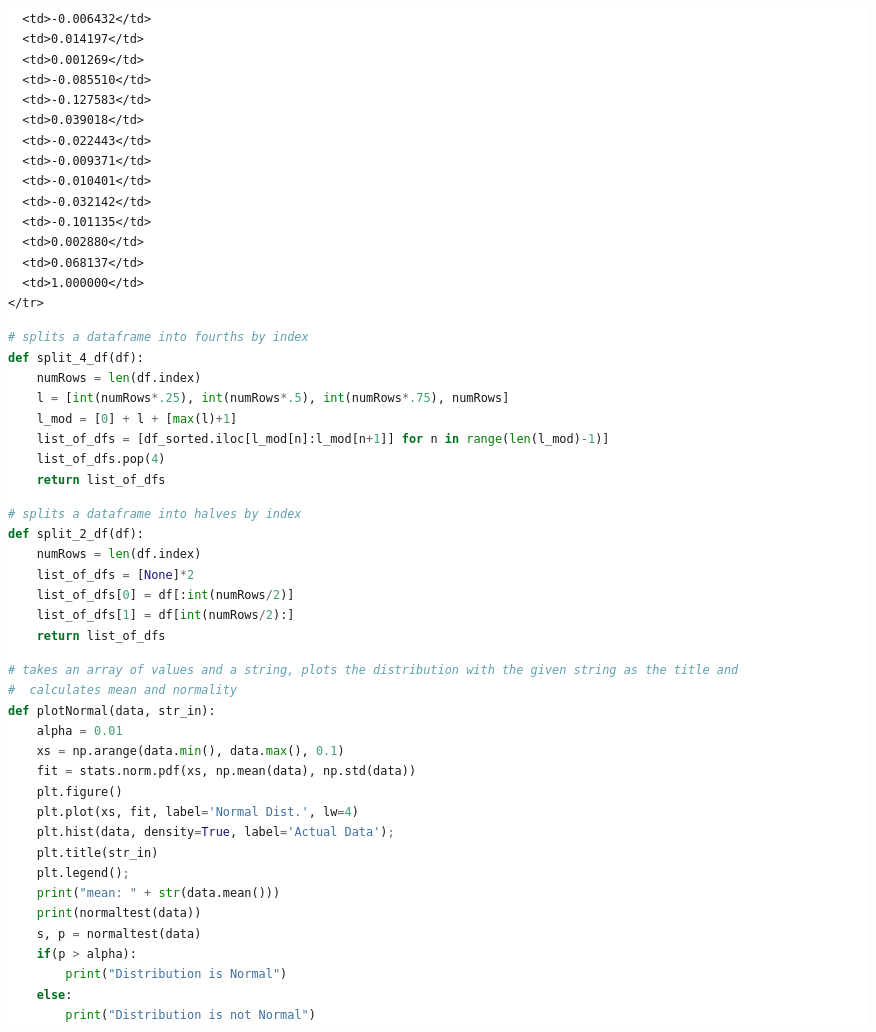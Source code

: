       <td>-0.006432</td>
      <td>0.014197</td>
      <td>0.001269</td>
      <td>-0.085510</td>
      <td>-0.127583</td>
      <td>0.039018</td>
      <td>-0.022443</td>
      <td>-0.009371</td>
      <td>-0.010401</td>
      <td>-0.032142</td>
      <td>-0.101135</td>
      <td>0.002880</td>
      <td>0.068137</td>
      <td>1.000000</td>
    </tr>
  </tbody>
</table>
</div>




```python
# splits a dataframe into fourths by index
def split_4_df(df):
    numRows = len(df.index)
    l = [int(numRows*.25), int(numRows*.5), int(numRows*.75), numRows]
    l_mod = [0] + l + [max(l)+1]
    list_of_dfs = [df_sorted.iloc[l_mod[n]:l_mod[n+1]] for n in range(len(l_mod)-1)]
    list_of_dfs.pop(4)
    return list_of_dfs
```


```python
# splits a dataframe into halves by index
def split_2_df(df):
    numRows = len(df.index)
    list_of_dfs = [None]*2
    list_of_dfs[0] = df[:int(numRows/2)]
    list_of_dfs[1] = df[int(numRows/2):]
    return list_of_dfs
```


```python
# takes an array of values and a string, plots the distribution with the given string as the title and
#  calculates mean and normality
def plotNormal(data, str_in):
    alpha = 0.01
    xs = np.arange(data.min(), data.max(), 0.1)
    fit = stats.norm.pdf(xs, np.mean(data), np.std(data))
    plt.figure()
    plt.plot(xs, fit, label='Normal Dist.', lw=4)
    plt.hist(data, density=True, label='Actual Data');
    plt.title(str_in)
    plt.legend();
    print("mean: " + str(data.mean()))
    print(normaltest(data))
    s, p = normaltest(data)
    if(p > alpha):
        print("Distribution is Normal")
    else:
        print("Distribution is not Normal")
```
